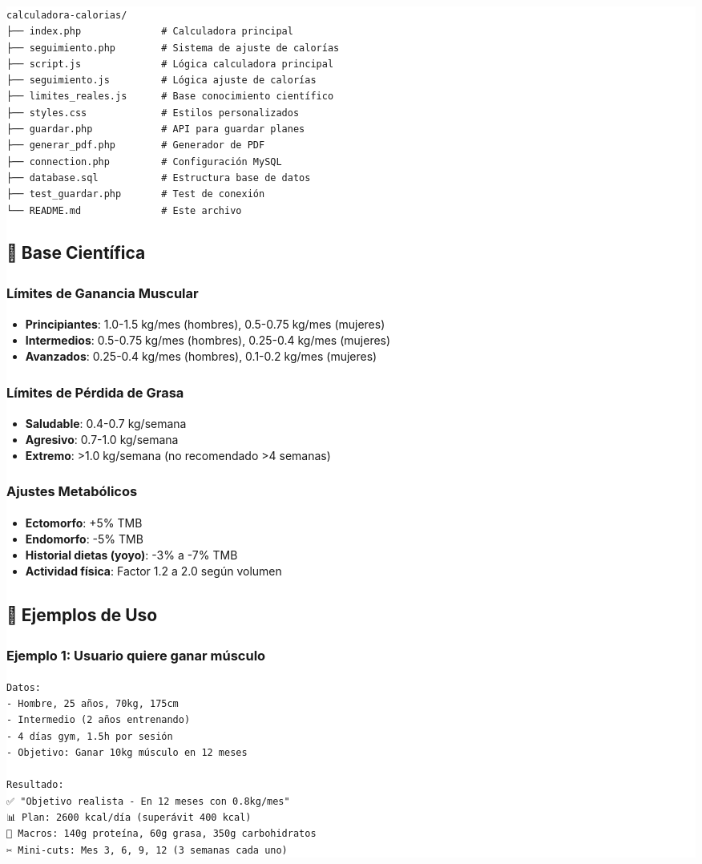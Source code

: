 ```
calculadora-calorias/
├── index.php              # Calculadora principal
├── seguimiento.php        # Sistema de ajuste de calorías
├── script.js              # Lógica calculadora principal
├── seguimiento.js         # Lógica ajuste de calorías
├── limites_reales.js      # Base conocimiento científico
├── styles.css             # Estilos personalizados
├── guardar.php            # API para guardar planes
├── generar_pdf.php        # Generador de PDF
├── connection.php         # Configuración MySQL
├── database.sql           # Estructura base de datos
├── test_guardar.php       # Test de conexión
└── README.md              # Este archivo
```

## 🔬 Base Científica

### Límites de Ganancia Muscular
- **Principiantes**: 1.0-1.5 kg/mes (hombres), 0.5-0.75 kg/mes (mujeres)
- **Intermedios**: 0.5-0.75 kg/mes (hombres), 0.25-0.4 kg/mes (mujeres)
- **Avanzados**: 0.25-0.4 kg/mes (hombres), 0.1-0.2 kg/mes (mujeres)

### Límites de Pérdida de Grasa
- **Saludable**: 0.4-0.7 kg/semana
- **Agresivo**: 0.7-1.0 kg/semana
- **Extremo**: >1.0 kg/semana (no recomendado >4 semanas)

### Ajustes Metabólicos
- **Ectomorfo**: +5% TMB
- **Endomorfo**: -5% TMB
- **Historial dietas (yoyo)**: -3% a -7% TMB
- **Actividad física**: Factor 1.2 a 2.0 según volumen

## 🎯 Ejemplos de Uso

### Ejemplo 1: Usuario quiere ganar músculo
```
Datos:
- Hombre, 25 años, 70kg, 175cm
- Intermedio (2 años entrenando)
- 4 días gym, 1.5h por sesión
- Objetivo: Ganar 10kg músculo en 12 meses

Resultado:
✅ "Objetivo realista - En 12 meses con 0.8kg/mes"
📊 Plan: 2600 kcal/día (superávit 400 kcal)
💪 Macros: 140g proteína, 60g grasa, 350g carbohidratos
✂️ Mini-cuts: Mes 3, 6, 9, 12 (3 semanas cada uno)
```
